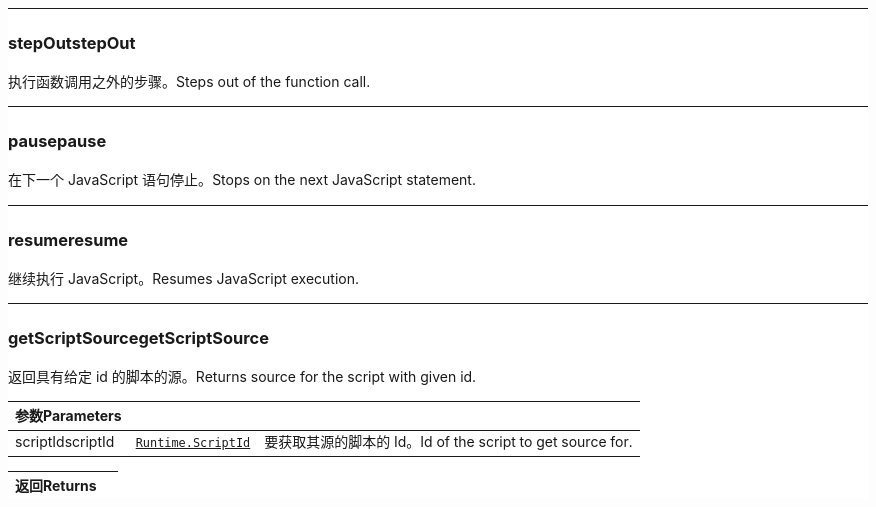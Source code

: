 </p>

---

### <span data-ttu-id="0e1c6-188">stepOut</span><span class="sxs-lookup"><span data-stu-id="0e1c6-188">stepOut</span></span>
<span data-ttu-id="0e1c6-189">执行函数调用之外的步骤。</span><span class="sxs-lookup"><span data-stu-id="0e1c6-189">Steps out of the function call.</span></span>

</p>

---

### <span data-ttu-id="0e1c6-190">pause</span><span class="sxs-lookup"><span data-stu-id="0e1c6-190">pause</span></span>
<span data-ttu-id="0e1c6-191">在下一个 JavaScript 语句停止。</span><span class="sxs-lookup"><span data-stu-id="0e1c6-191">Stops on the next JavaScript statement.</span></span>

</p>

---

### <span data-ttu-id="0e1c6-192">resume</span><span class="sxs-lookup"><span data-stu-id="0e1c6-192">resume</span></span>
<span data-ttu-id="0e1c6-193">继续执行 JavaScript。</span><span class="sxs-lookup"><span data-stu-id="0e1c6-193">Resumes JavaScript execution.</span></span>

</p>

---

### <span data-ttu-id="0e1c6-194">getScriptSource</span><span class="sxs-lookup"><span data-stu-id="0e1c6-194">getScriptSource</span></span>
<span data-ttu-id="0e1c6-195">返回具有给定 id 的脚本的源。</span><span class="sxs-lookup"><span data-stu-id="0e1c6-195">Returns source for the script with given id.</span></span>

<table>
    <thead>
        <tr>
            <th><span data-ttu-id="0e1c6-196">参数</span><span class="sxs-lookup"><span data-stu-id="0e1c6-196">Parameters</span></span></th>
            <th></th>
            <th></th>
        </tr>
    </thead>
    <tbody>
        <tr>
            <td><span data-ttu-id="0e1c6-197">scriptId</span><span class="sxs-lookup"><span data-stu-id="0e1c6-197">scriptId</span></span></td>
            <td><a href="runtime.md#scriptid"><code class="flyout">Runtime.ScriptId</code></a></td>
            <td><span data-ttu-id="0e1c6-198">要获取其源的脚本的 Id。</span><span class="sxs-lookup"><span data-stu-id="0e1c6-198">Id of the script to get source for.</span></span></td>
        </tr>
    </tbody>
</table>
<table>
    <thead>
        <tr>
            <th><span data-ttu-id="0e1c6-199">返回</span><span class="sxs-lookup"><span data-stu-id="0e1c6-199">Returns</span></span></th>
            <th></th>